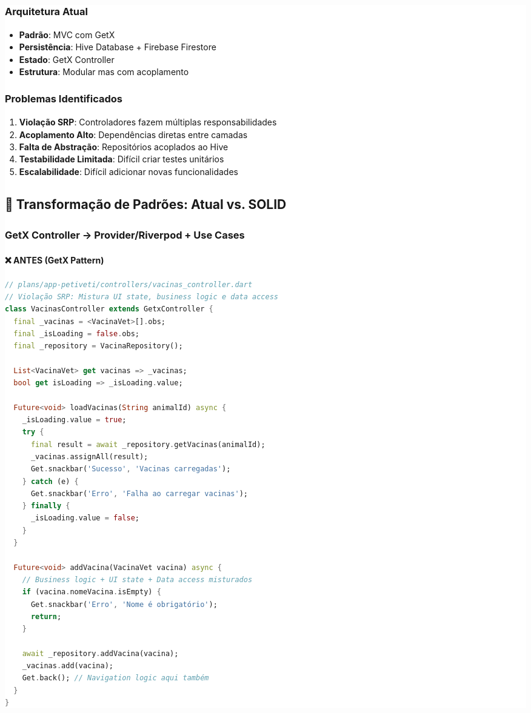 ### Arquitetura Atual
- **Padrão**: MVC com GetX
- **Persistência**: Hive Database + Firebase Firestore
- **Estado**: GetX Controller
- **Estrutura**: Modular mas com acoplamento

### Problemas Identificados
1. **Violação SRP**: Controladores fazem múltiplas responsabilidades
2. **Acoplamento Alto**: Dependências diretas entre camadas
3. **Falta de Abstração**: Repositórios acoplados ao Hive
4. **Testabilidade Limitada**: Difícil criar testes unitários
5. **Escalabilidade**: Difícil adicionar novas funcionalidades

## 🔄 Transformação de Padrões: Atual vs. SOLID

### GetX Controller → Provider/Riverpod + Use Cases

#### ❌ ANTES (GetX Pattern)
```dart
// plans/app-petiveti/controllers/vacinas_controller.dart
// Violação SRP: Mistura UI state, business logic e data access
class VacinasController extends GetxController {
  final _vacinas = <VacinaVet>[].obs;
  final _isLoading = false.obs;
  final _repository = VacinaRepository();
  
  List<VacinaVet> get vacinas => _vacinas;
  bool get isLoading => _isLoading.value;
  
  Future<void> loadVacinas(String animalId) async {
    _isLoading.value = true;
    try {
      final result = await _repository.getVacinas(animalId);
      _vacinas.assignAll(result);
      Get.snackbar('Sucesso', 'Vacinas carregadas');
    } catch (e) {
      Get.snackbar('Erro', 'Falha ao carregar vacinas');
    } finally {
      _isLoading.value = false;
    }
  }
  
  Future<void> addVacina(VacinaVet vacina) async {
    // Business logic + UI state + Data access misturados
    if (vacina.nomeVacina.isEmpty) {
      Get.snackbar('Erro', 'Nome é obrigatório');
      return;
    }
    
    await _repository.addVacina(vacina);
    _vacinas.add(vacina);
    Get.back(); // Navigation logic aqui também
  }
}
```
